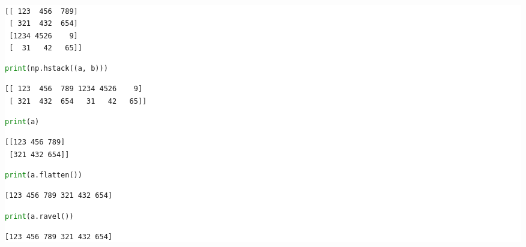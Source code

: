     [[ 123  456  789]
     [ 321  432  654]
     [1234 4526    9]
     [  31   42   65]]
    


```python
print(np.hstack((a, b)))
```

    [[ 123  456  789 1234 4526    9]
     [ 321  432  654   31   42   65]]
    


```python
print(a)
```

    [[123 456 789]
     [321 432 654]]
    


```python
print(a.flatten())
```

    [123 456 789 321 432 654]
    


```python
print(a.ravel())
```

    [123 456 789 321 432 654]
    
